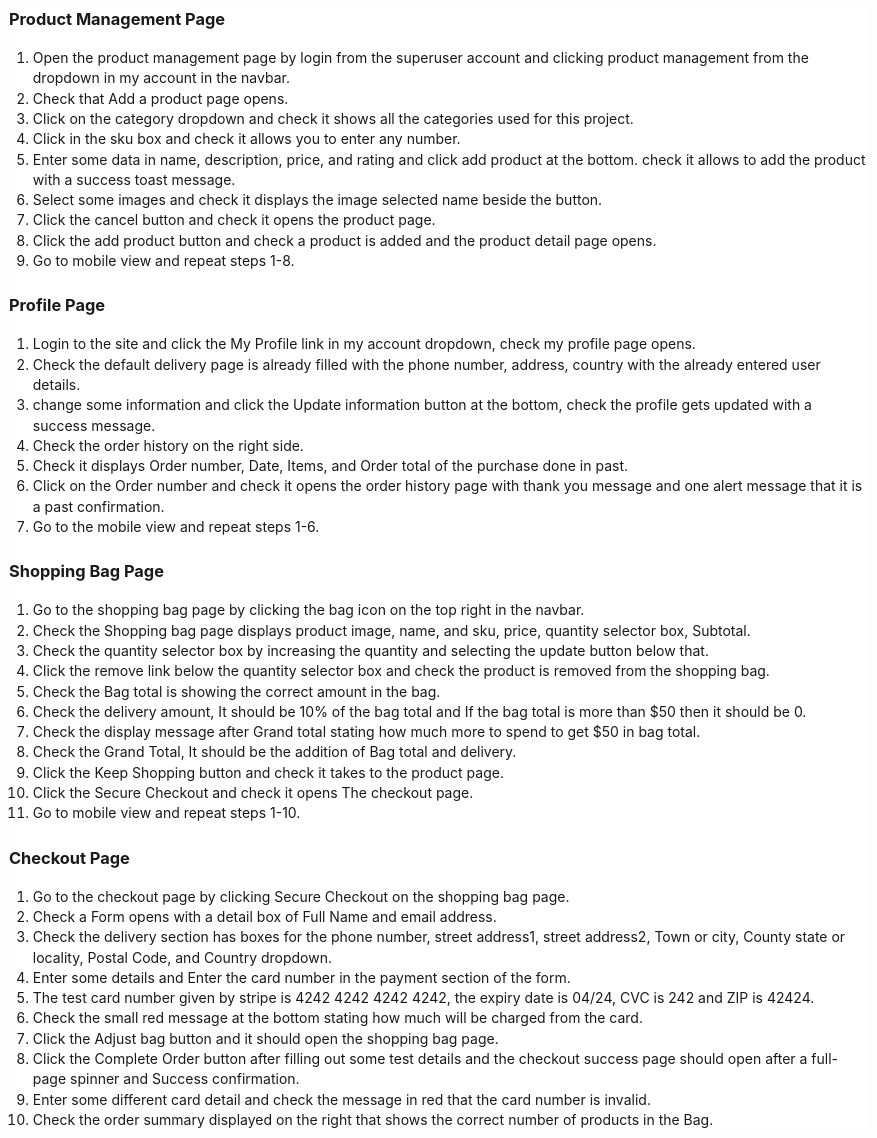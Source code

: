 ### **Product Management Page**

1. Open the product management page by login from the superuser account and clicking product management from the dropdown in my account in the navbar.
2. Check that Add a product page opens.
3. Click on the category dropdown and check it shows all the categories used for this project.
4. Click in the sku box and check it allows you to enter any number.
5. Enter some data in name, description, price, and rating and click add product at the bottom. check it allows to add the product with a success toast message.
6. Select some images and check it displays the image selected name beside the button.
7. Click the cancel button and check it opens the product page. 
8. Click the add product button and check a product is added and the product detail page opens.
9. Go to mobile view and repeat steps 1-8.

### **Profile Page**

1. Login to the site and click the My Profile link in my account dropdown, check my profile page opens.
2. Check the default delivery page is already filled with the phone number, address, country with the already entered user details. 
3. change some information and click the Update information button at the bottom, check the profile gets updated with a success message.
4. Check the order history on the right side.
5. Check it displays Order number, Date, Items, and Order total of the purchase done in past.
6. Click on the Order number and check it opens the order history page with thank you message and one alert message that it is a past confirmation.
7. Go to the mobile view and repeat steps 1-6.

### **Shopping Bag Page**

1. Go to the shopping bag page by clicking the bag icon on the top right in the navbar.
2. Check the Shopping bag page displays product image, name, and sku, price, quantity selector box, Subtotal.
3. Check the quantity selector box by increasing the quantity and selecting the update button below that.
4. Click the remove link below the quantity selector box and check the product is removed from the shopping bag.
5. Check the Bag total is showing the correct amount in the bag.
6. Check the delivery amount, It should be 10% of the bag total and If the bag total is more than $50 then it should be 0.
7. Check the display message after Grand total stating how much more to spend to get $50 in bag total.
8. Check the Grand Total, It should be the addition of Bag total and delivery.
9. Click the Keep Shopping button and check it takes to the product page. 
10. Click the Secure Checkout and check it opens The checkout page.
11. Go to mobile view and repeat steps 1-10.

### **Checkout Page**

1. Go to the checkout page by clicking Secure Checkout on the shopping bag page.
2. Check a Form opens with a detail box of Full Name and email address. 
3. Check the delivery section has boxes for the phone number, street address1, street address2, Town or city, County state or locality, Postal Code, and Country dropdown.
4. Enter some details and Enter the card number in the payment section of the form.
5. The test card number given by stripe is 4242 4242 4242 4242, the expiry date is 04/24, CVC is 242 and ZIP is 42424.
6. Check the small red message at the bottom stating how much will be charged from the card.
7. Click the Adjust bag button and it should open the shopping bag page.
8. Click the Complete Order button after filling out some test details and the checkout success page should open after a full-page spinner and Success confirmation.
9. Enter some different card detail and check the message in red that the card number is invalid.
10. Check the order summary displayed on the right that shows the correct number of products in the Bag.